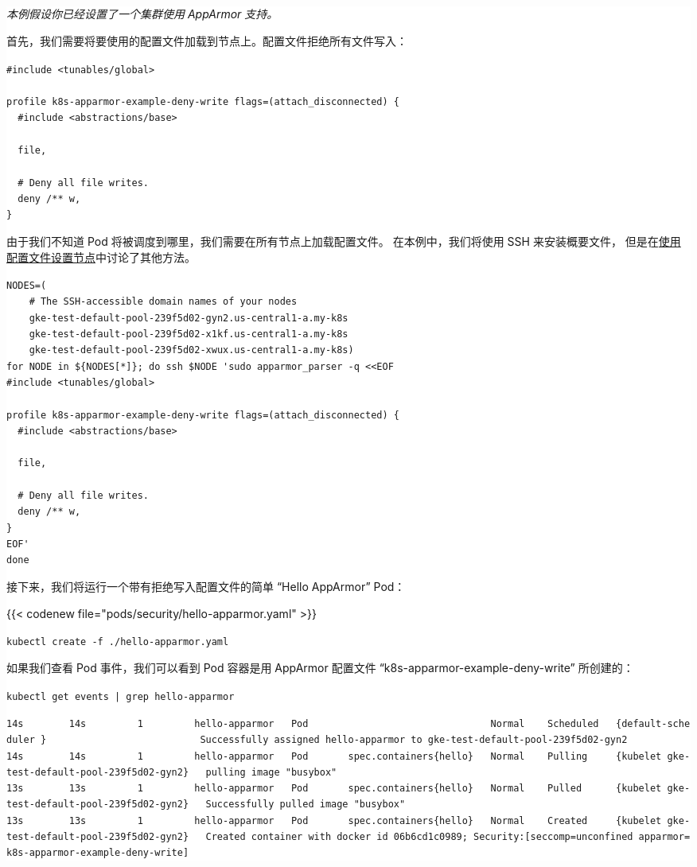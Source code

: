 
*本例假设你已经设置了一个集群使用 AppArmor 支持。*


首先，我们需要将要使用的配置文件加载到节点上。配置文件拒绝所有文件写入：

```shell
#include <tunables/global>

profile k8s-apparmor-example-deny-write flags=(attach_disconnected) {
  #include <abstractions/base>

  file,

  # Deny all file writes.
  deny /** w,
}
```


由于我们不知道 Pod 将被调度到哪里，我们需要在所有节点上加载配置文件。
在本例中，我们将使用 SSH 来安装概要文件，
但是在[使用配置文件设置节点](#setting-up-nodes-with-profiles)中讨论了其他方法。

```shell
NODES=(
    # The SSH-accessible domain names of your nodes
    gke-test-default-pool-239f5d02-gyn2.us-central1-a.my-k8s
    gke-test-default-pool-239f5d02-x1kf.us-central1-a.my-k8s
    gke-test-default-pool-239f5d02-xwux.us-central1-a.my-k8s)
for NODE in ${NODES[*]}; do ssh $NODE 'sudo apparmor_parser -q <<EOF
#include <tunables/global>

profile k8s-apparmor-example-deny-write flags=(attach_disconnected) {
  #include <abstractions/base>

  file,

  # Deny all file writes.
  deny /** w,
}
EOF'
done
```


接下来，我们将运行一个带有拒绝写入配置文件的简单 “Hello AppArmor” Pod：

{{< codenew file="pods/security/hello-apparmor.yaml" >}}

```shell
kubectl create -f ./hello-apparmor.yaml
```


如果我们查看 Pod 事件，我们可以看到 Pod 容器是用 AppArmor
配置文件 “k8s-apparmor-example-deny-write” 所创建的：

```shell
kubectl get events | grep hello-apparmor
```
```
14s        14s         1         hello-apparmor   Pod                                Normal    Scheduled   {default-scheduler }                           Successfully assigned hello-apparmor to gke-test-default-pool-239f5d02-gyn2
14s        14s         1         hello-apparmor   Pod       spec.containers{hello}   Normal    Pulling     {kubelet gke-test-default-pool-239f5d02-gyn2}   pulling image "busybox"
13s        13s         1         hello-apparmor   Pod       spec.containers{hello}   Normal    Pulled      {kubelet gke-test-default-pool-239f5d02-gyn2}   Successfully pulled image "busybox"
13s        13s         1         hello-apparmor   Pod       spec.containers{hello}   Normal    Created     {kubelet gke-test-default-pool-239f5d02-gyn2}   Created container with docker id 06b6cd1c0989; Security:[seccomp=unconfined apparmor=k8s-apparmor-example-deny-write]
```